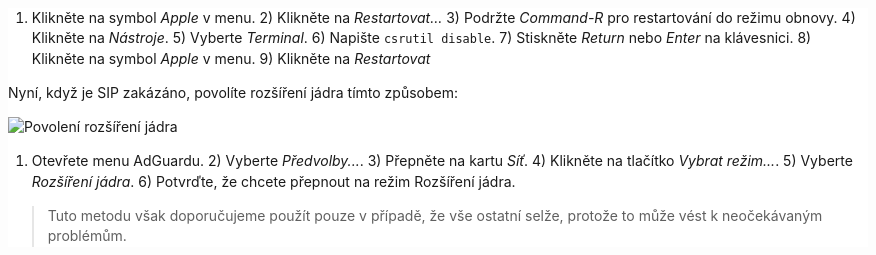 1) Klikněte na symbol *Apple* v menu. 2) Klikněte na *Restartovat…* 3) Podržte *Command-R* pro restartování do režimu obnovy. 4) Klikněte na *Nástroje*. 5) Vyberte *Terminal*. 6) Napište `csrutil disable`. 7) Stiskněte *Return* nebo *Enter* na klávesnici. 8) Klikněte na symbol *Apple* v menu. 9) Klikněte na *Restartovat*

Nyní, když je SIP zakázáno, povolíte rozšíření jádra tímto způsobem:

![Povolení rozšíření jádra](https://cdn.adtidy.org/content/kb/ad_blocker/mac/kernel_en.jpg)

1) Otevřete menu AdGuardu. 2) Vyberte *Předvolby...*. 3) Přepněte na kartu *Síť*. 4) Klikněte na tlačítko *Vybrat režim...*. 5) Vyberte *Rozšíření jádra*. 6) Potvrďte, že chcete přepnout na režim Rozšíření jádra.

> Tuto metodu však doporučujeme použít pouze v případě, že vše ostatní selže, protože to může vést k neočekávaným problémům.
